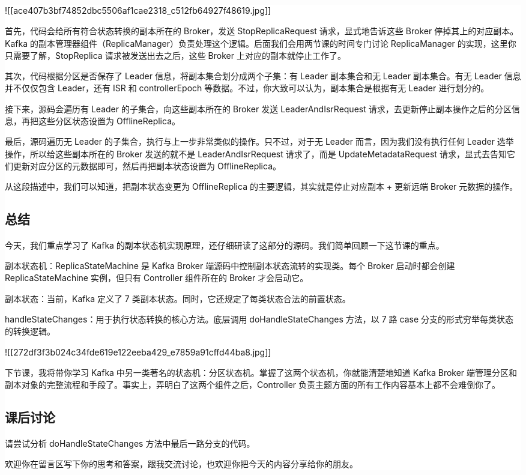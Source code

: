 ![[ace407b3bf74852dbc5506af1cae2318_c512fb64927f48619.jpg]]

首先，代码会给所有符合状态转换的副本所在的 Broker，发送 StopReplicaRequest 请求，显式地告诉这些 Broker 停掉其上的对应副本。Kafka 的副本管理器组件（ReplicaManager）负责处理这个逻辑。后面我们会用两节课的时间专门讨论 ReplicaManager 的实现，这里你只需要了解，StopReplica 请求被发送出去之后，这些 Broker 上对应的副本就停止工作了。

其次，代码根据分区是否保存了 Leader 信息，将副本集合划分成两个子集：有 Leader 副本集合和无 Leader 副本集合。有无 Leader 信息并不仅仅包含 Leader，还有 ISR 和 controllerEpoch 等数据。不过，你大致可以认为，副本集合是根据有无 Leader 进行划分的。

接下来，源码会遍历有 Leader 的子集合，向这些副本所在的 Broker 发送 LeaderAndIsrRequest 请求，去更新停止副本操作之后的分区信息，再把这些分区状态设置为 OfflineReplica。

最后，源码遍历无 Leader 的子集合，执行与上一步非常类似的操作。只不过，对于无 Leader 而言，因为我们没有执行任何 Leader 选举操作，所以给这些副本所在的 Broker 发送的就不是 LeaderAndIsrRequest 请求了，而是 UpdateMetadataRequest 请求，显式去告知它们更新对应分区的元数据即可，然后再把副本状态设置为 OfflineReplica。

从这段描述中，我们可以知道，把副本状态变更为 OfflineReplica 的主要逻辑，其实就是停止对应副本 + 更新远端 Broker 元数据的操作。

## 总结

今天，我们重点学习了 Kafka 的副本状态机实现原理，还仔细研读了这部分的源码。我们简单回顾一下这节课的重点。

副本状态机：ReplicaStateMachine 是 Kafka Broker 端源码中控制副本状态流转的实现类。每个 Broker 启动时都会创建 ReplicaStateMachine 实例，但只有 Controller 组件所在的 Broker 才会启动它。

副本状态：当前，Kafka 定义了 7 类副本状态。同时，它还规定了每类状态合法的前置状态。

handleStateChanges：用于执行状态转换的核心方法。底层调用 doHandleStateChanges 方法，以 7 路 case 分支的形式穷举每类状态的转换逻辑。

![[272df3f3b024c34fde619e122eeba429_e7859a91cffd44ba8.jpg]]

下节课，我将带你学习 Kafka 中另一类著名的状态机：分区状态机。掌握了这两个状态机，你就能清楚地知道 Kafka Broker 端管理分区和副本对象的完整流程和手段了。事实上，弄明白了这两个组件之后，Controller 负责主题方面的所有工作内容基本上都不会难倒你了。

## 课后讨论

请尝试分析 doHandleStateChanges 方法中最后一路分支的代码。

欢迎你在留言区写下你的思考和答案，跟我交流讨论，也欢迎你把今天的内容分享给你的朋友。